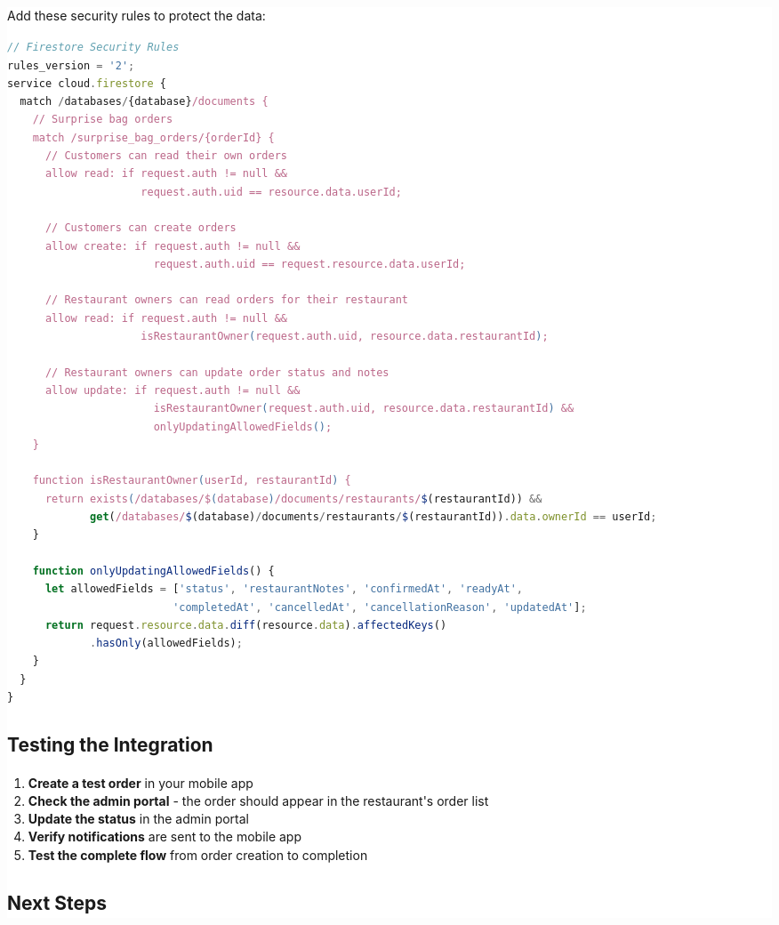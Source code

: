 Add these security rules to protect the data:

```javascript
// Firestore Security Rules
rules_version = '2';
service cloud.firestore {
  match /databases/{database}/documents {
    // Surprise bag orders
    match /surprise_bag_orders/{orderId} {
      // Customers can read their own orders
      allow read: if request.auth != null && 
                     request.auth.uid == resource.data.userId;
      
      // Customers can create orders
      allow create: if request.auth != null && 
                       request.auth.uid == request.resource.data.userId;
      
      // Restaurant owners can read orders for their restaurant
      allow read: if request.auth != null && 
                     isRestaurantOwner(request.auth.uid, resource.data.restaurantId);
      
      // Restaurant owners can update order status and notes
      allow update: if request.auth != null && 
                       isRestaurantOwner(request.auth.uid, resource.data.restaurantId) &&
                       onlyUpdatingAllowedFields();
    }
    
    function isRestaurantOwner(userId, restaurantId) {
      return exists(/databases/$(database)/documents/restaurants/$(restaurantId)) &&
             get(/databases/$(database)/documents/restaurants/$(restaurantId)).data.ownerId == userId;
    }
    
    function onlyUpdatingAllowedFields() {
      let allowedFields = ['status', 'restaurantNotes', 'confirmedAt', 'readyAt', 
                          'completedAt', 'cancelledAt', 'cancellationReason', 'updatedAt'];
      return request.resource.data.diff(resource.data).affectedKeys()
             .hasOnly(allowedFields);
    }
  }
}
```

## Testing the Integration

1. **Create a test order** in your mobile app
2. **Check the admin portal** - the order should appear in the restaurant's order list
3. **Update the status** in the admin portal
4. **Verify notifications** are sent to the mobile app
5. **Test the complete flow** from order creation to completion

## Next Steps
